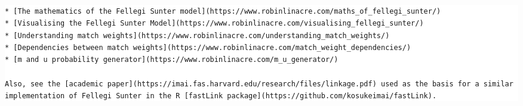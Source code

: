     * [The mathematics of the Fellegi Sunter model](https://www.robinlinacre.com/maths_of_fellegi_sunter/)
    * [Visualising the Fellegi Sunter Model](https://www.robinlinacre.com/visualising_fellegi_sunter/)
    * [Understanding match weights](https://www.robinlinacre.com/understanding_match_weights/)
    * [Dependencies between match weights](https://www.robinlinacre.com/match_weight_dependencies/)
    * [m and u probability generator](https://www.robinlinacre.com/m_u_generator/)

    Also, see the [academic paper](https://imai.fas.harvard.edu/research/files/linkage.pdf) used as the basis for a similar implementation of Fellegi Sunter in the R [fastLink package](https://github.com/kosukeimai/fastLink).

